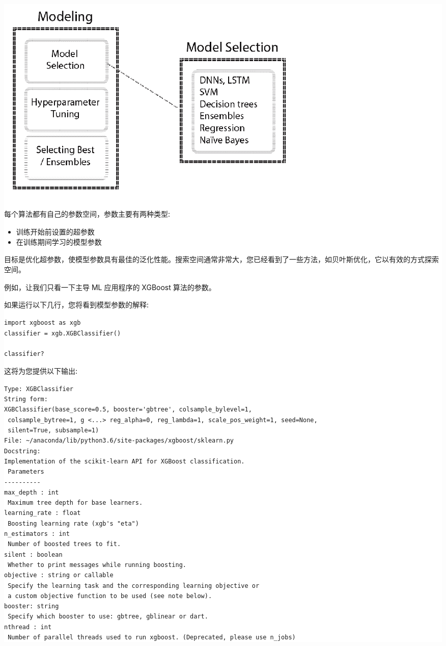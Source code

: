 ![](img/149ff69e-52e1-4380-9ac4-57559d644a0e.png)

每个算法都有自己的参数空间，参数主要有两种类型:

*   训练开始前设置的超参数
*   在训练期间学习的模型参数

目标是优化超参数，使模型参数具有最佳的泛化性能。搜索空间通常非常大，您已经看到了一些方法，如贝叶斯优化，它以有效的方式探索空间。

例如，让我们只看一下主导 ML 应用程序的 XGBoost 算法的参数。

如果运行以下几行，您将看到模型参数的解释:

```
import xgboost as xgb
classifier = xgb.XGBClassifier()

classifier?
```

这将为您提供以下输出:

```
Type: XGBClassifier
String form:
XGBClassifier(base_score=0.5, booster='gbtree', colsample_bylevel=1,
 colsample_bytree=1, g <...> reg_alpha=0, reg_lambda=1, scale_pos_weight=1, seed=None,
 silent=True, subsample=1)
File: ~/anaconda/lib/python3.6/site-packages/xgboost/sklearn.py
Docstring: 
Implementation of the scikit-learn API for XGBoost classification.
 Parameters
----------
max_depth : int
 Maximum tree depth for base learners.
learning_rate : float
 Boosting learning rate (xgb's "eta")
n_estimators : int
 Number of boosted trees to fit.
silent : boolean
 Whether to print messages while running boosting.
objective : string or callable
 Specify the learning task and the corresponding learning objective or
 a custom objective function to be used (see note below).
booster: string
 Specify which booster to use: gbtree, gblinear or dart.
nthread : int
 Number of parallel threads used to run xgboost. (Deprecated, please use n_jobs)
```